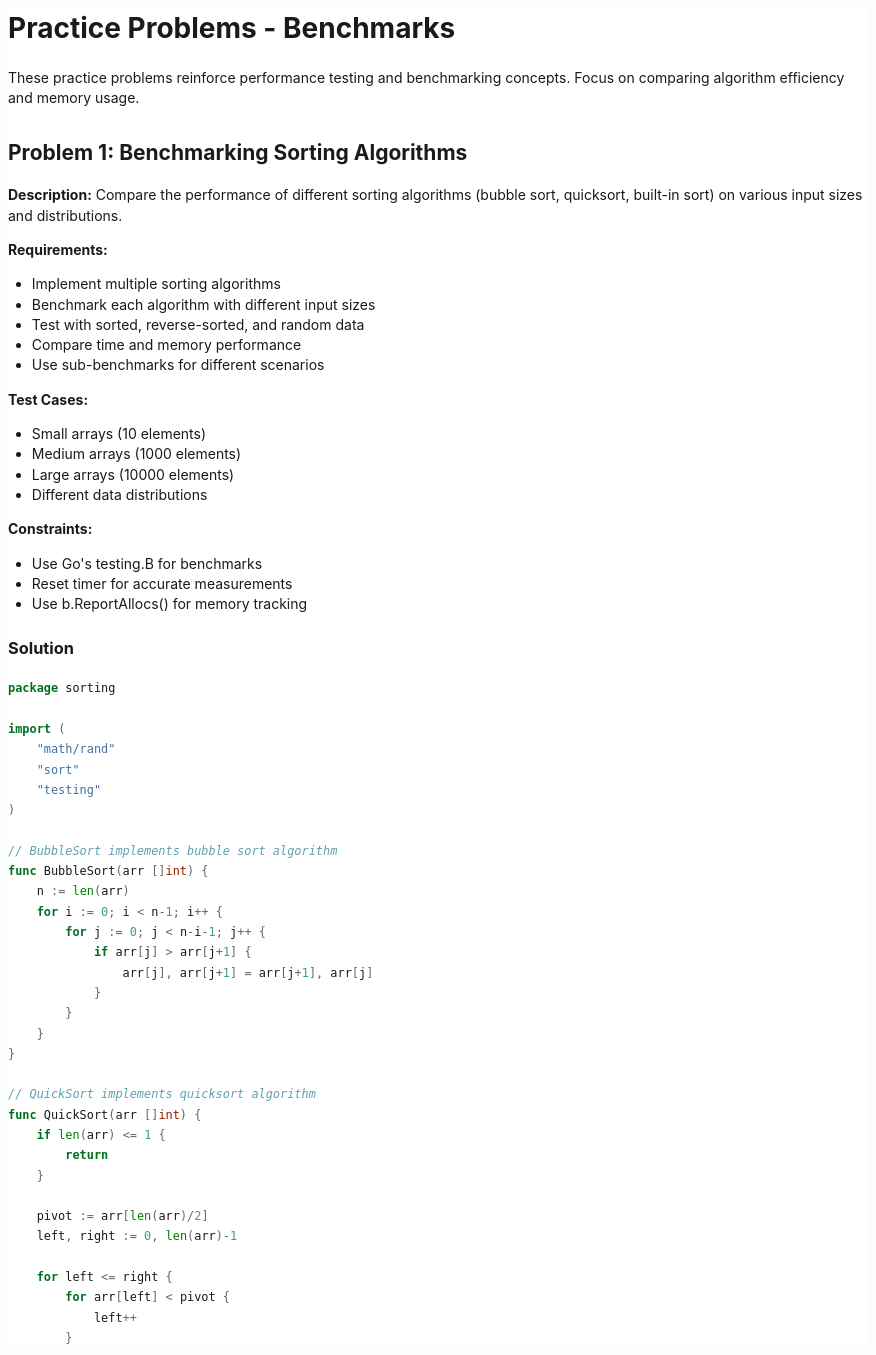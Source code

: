 # Practice Problems - Benchmarks

These practice problems reinforce performance testing and benchmarking concepts. Focus on comparing algorithm efficiency and memory usage.

## Problem 1: Benchmarking Sorting Algorithms

**Description:** Compare the performance of different sorting algorithms (bubble sort, quicksort, built-in sort) on various input sizes and distributions.

**Requirements:**
- Implement multiple sorting algorithms
- Benchmark each algorithm with different input sizes
- Test with sorted, reverse-sorted, and random data
- Compare time and memory performance
- Use sub-benchmarks for different scenarios

**Test Cases:**
- Small arrays (10 elements)
- Medium arrays (1000 elements)
- Large arrays (10000 elements)
- Different data distributions

**Constraints:**
- Use Go's testing.B for benchmarks
- Reset timer for accurate measurements
- Use b.ReportAllocs() for memory tracking

### Solution

```go
package sorting

import (
	"math/rand"
	"sort"
	"testing"
)

// BubbleSort implements bubble sort algorithm
func BubbleSort(arr []int) {
	n := len(arr)
	for i := 0; i < n-1; i++ {
		for j := 0; j < n-i-1; j++ {
			if arr[j] > arr[j+1] {
				arr[j], arr[j+1] = arr[j+1], arr[j]
			}
		}
	}
}

// QuickSort implements quicksort algorithm
func QuickSort(arr []int) {
	if len(arr) <= 1 {
		return
	}

	pivot := arr[len(arr)/2]
	left, right := 0, len(arr)-1

	for left <= right {
		for arr[left] < pivot {
			left++
		}
```